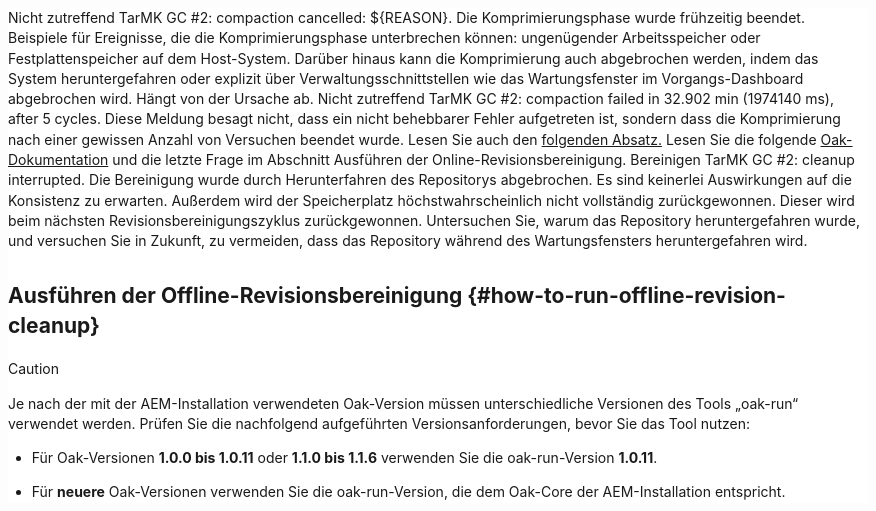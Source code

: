    <tr>
    <td>Nicht zutreffend</td>
    <td>TarMK GC #2: compaction cancelled: ${REASON}.</td>
    <td>Die Komprimierungsphase wurde frühzeitig beendet. Beispiele für Ereignisse, die die Komprimierungsphase unterbrechen können: ungenügender Arbeitsspeicher oder Festplattenspeicher auf dem Host-System. Darüber hinaus kann die Komprimierung auch abgebrochen werden, indem das System heruntergefahren oder explizit über Verwaltungsschnittstellen wie das Wartungsfenster im Vorgangs-Dashboard abgebrochen wird.</td>
    <td>Hängt von der Ursache ab.</td>
  </td>
  </tr>
  <tr>
    <td>Nicht zutreffend</td>
    <td>TarMK GC #2: compaction failed in 32.902 min (1974140 ms), after 5 cycles.</td>
    <td>Diese Meldung besagt nicht, dass ein nicht behebbarer Fehler aufgetreten ist, sondern dass die Komprimierung nach einer gewissen Anzahl von Versuchen beendet wurde. Lesen Sie auch den <a href="https://jackrabbit.apache.org/oak/docs/nodestore/segment/overview.html#how-does-compaction-works-with-concurrent-writes">folgenden Absatz.</a></td>
    <td>Lesen Sie die folgende <a href="https://jackrabbit.apache.org/oak/docs/nodestore/segment/overview.html#how-does-compaction-works-with-concurrent-writes">Oak-Dokumentation</a> und die letzte Frage im Abschnitt Ausführen der Online-Revisionsbereinigung.</a></td>
  </td>
  </tr>
  <tr>
    <td>Bereinigen</td>
    <td>TarMK GC #2: cleanup interrupted.</td>
    <td>Die Bereinigung wurde durch Herunterfahren des Repositorys abgebrochen. Es sind keinerlei Auswirkungen auf die Konsistenz zu erwarten. Außerdem wird der Speicherplatz höchstwahrscheinlich nicht vollständig zurückgewonnen. Dieser wird beim nächsten Revisionsbereinigungszyklus zurückgewonnen.</td>
    <td>Untersuchen Sie, warum das Repository heruntergefahren wurde, und versuchen Sie in Zukunft, zu vermeiden, dass das Repository während des Wartungsfensters heruntergefahren wird.</td>
  </td>
  </tr>
  </tbody>
</table>

## Ausführen der Offline-Revisionsbereinigung {#how-to-run-offline-revision-cleanup}

>[!CAUTION]
>
>Je nach der mit der AEM-Installation verwendeten Oak-Version müssen unterschiedliche Versionen des Tools „oak-run“ verwendet werden. Prüfen Sie die nachfolgend aufgeführten Versionsanforderungen, bevor Sie das Tool nutzen:
>
>* Für Oak-Versionen **1.0.0 bis 1.0.11** oder **1.1.0 bis 1.1.6** verwenden Sie die oak-run-Version **1.0.11**.
>
>* Für **neuere** Oak-Versionen verwenden Sie die oak-run-Version, die dem Oak-Core der AEM-Installation entspricht.
>
